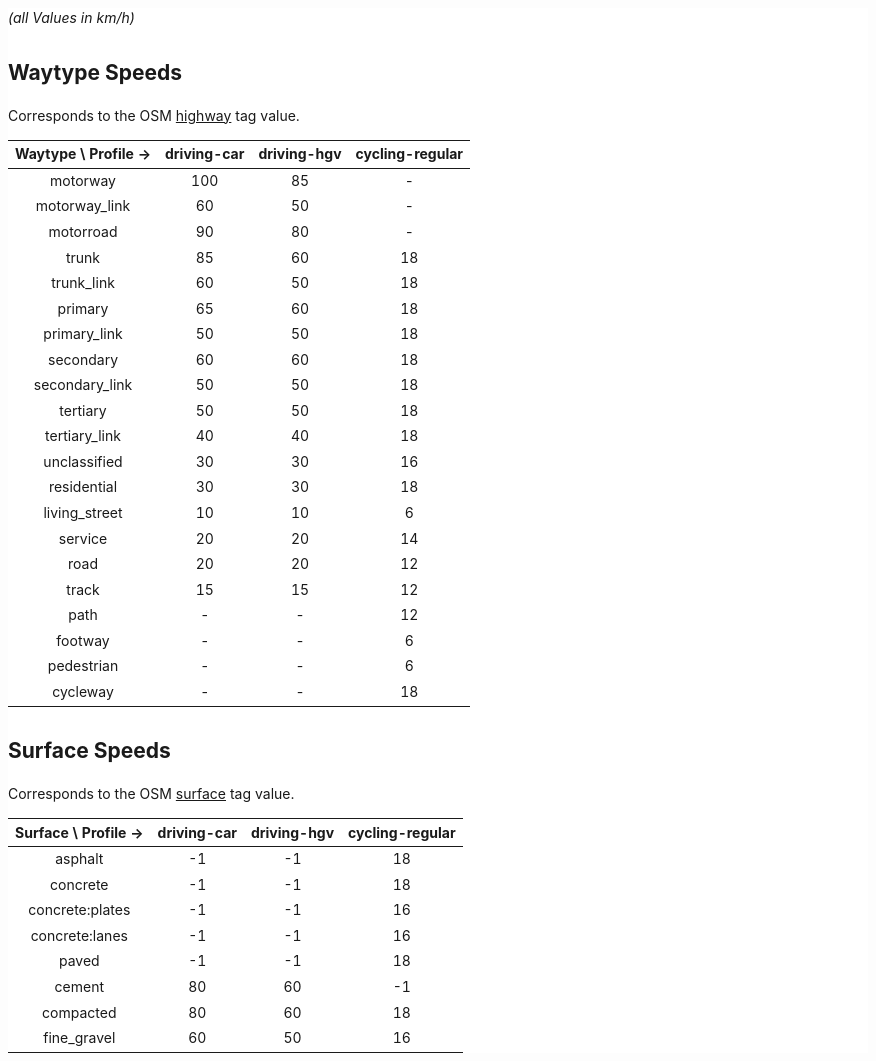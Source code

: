 _(all Values in km/h)_

## Waytype Speeds
Corresponds to the OSM [highway](https://wiki.openstreetmap.org/wiki/Key:highway) tag value.

  | Waytype \ Profile -> | driving-car | driving-hgv | cycling-regular |
  |:--------------------:|:-----------:|:-----------:|:---------------:|
  |       motorway       |     100     |      85     |        -        |
  |     motorway_link    |      60     |      50     |        -        |
  |       motorroad      |      90     |      80     |        -        |
  |         trunk        |      85     |      60     |        18       |
  |      trunk_link      |      60     |      50     |        18       |
  |        primary       |      65     |      60     |        18       |
  |     primary_link     |      50     |      50     |        18       |
  |       secondary      |      60     |      60     |        18       |
  |    secondary_link    |      50     |      50     |        18       |
  |       tertiary       |      50     |      50     |        18       |
  |     tertiary_link    |      40     |      40     |        18       |
  |     unclassified     |      30     |      30     |        16       |
  |      residential     |      30     |      30     |        18       |
  |     living_street    |      10     |      10     |        6        |
  |        service       |      20     |      20     |        14       |
  |         road         |      20     |      20     |        12       |
  |         track        |      15     |      15     |        12       |
  |         path         |      -      |      -      |        12       |
  |        footway       |      -      |      -      |        6        |
  |      pedestrian      |      -      |      -      |        6        |
  |       cycleway       |      -      |      -      |        18       |

## Surface Speeds
Corresponds to the OSM [surface](https://wiki.openstreetmap.org/wiki/Key:surface) tag value.

  | Surface \ Profile -> | driving-car | driving-hgv | cycling-regular |
  |:--------------------:|:-----------:|:-----------:|:---------------:|
  |        asphalt       |      -1     |      -1     |        18       |
  |       concrete       |      -1     |      -1     |        18       |
  |    concrete:plates   |      -1     |      -1     |        16       |
  |    concrete:lanes    |      -1     |      -1     |        16       |
  |         paved        |      -1     |      -1     |        18       |
  |        cement        |      80     |      60     |        -1       |
  |       compacted      |      80     |      60     |        18       |
  |      fine_gravel     |      60     |      50     |        16       |